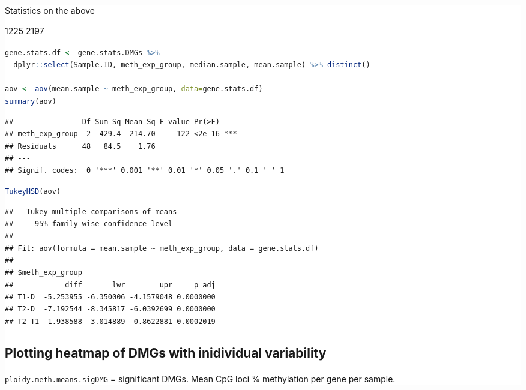 Statistics on the above

1225 2197

``` r
gene.stats.df <- gene.stats.DMGs %>% 
  dplyr::select(Sample.ID, meth_exp_group, median.sample, mean.sample) %>% distinct()
  
aov <- aov(mean.sample ~ meth_exp_group, data=gene.stats.df)
summary(aov)
```

    ##                Df Sum Sq Mean Sq F value Pr(>F)    
    ## meth_exp_group  2  429.4  214.70     122 <2e-16 ***
    ## Residuals      48   84.5    1.76                   
    ## ---
    ## Signif. codes:  0 '***' 0.001 '**' 0.01 '*' 0.05 '.' 0.1 ' ' 1

``` r
TukeyHSD(aov)
```

    ##   Tukey multiple comparisons of means
    ##     95% family-wise confidence level
    ## 
    ## Fit: aov(formula = mean.sample ~ meth_exp_group, data = gene.stats.df)
    ## 
    ## $meth_exp_group
    ##            diff       lwr        upr     p adj
    ## T1-D  -5.253955 -6.350006 -4.1579048 0.0000000
    ## T2-D  -7.192544 -8.345817 -6.0392699 0.0000000
    ## T2-T1 -1.938588 -3.014889 -0.8622881 0.0002019

## Plotting heatmap of DMGs with inidividual variability

`ploidy.meth.means.sigDMG` = significant DMGs. Mean CpG loci %
methylation per gene per sample.
